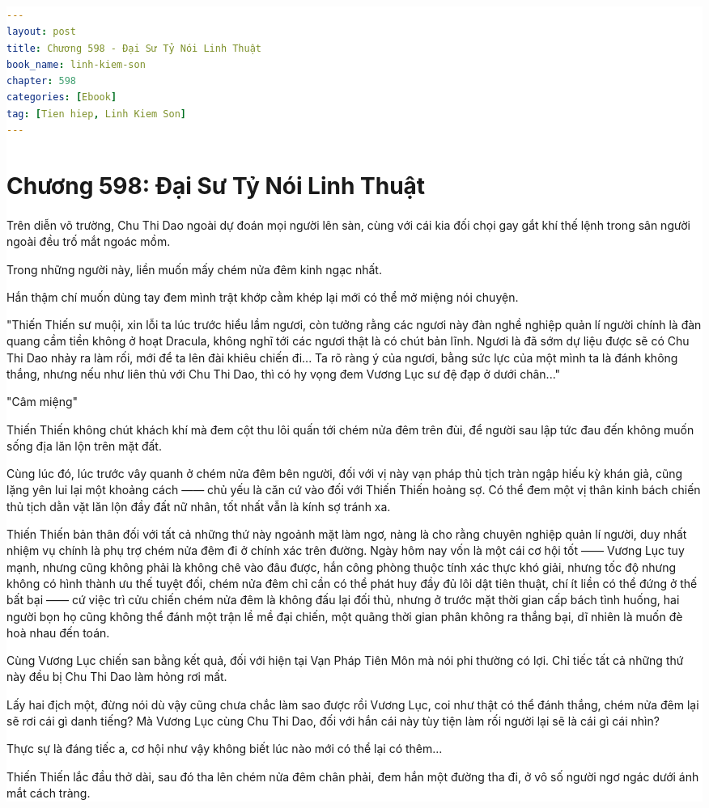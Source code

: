 ```yaml
---
layout: post
title: Chương 598 - Đại Sư Tỷ Nói Linh Thuật
book_name: linh-kiem-son
chapter: 598
categories: [Ebook]
tag: [Tien hiep, Linh Kiem Son]
---
```


# Chương 598: Đại Sư Tỷ Nói Linh Thuật

Trên diễn võ trường, Chu Thi Dao ngoài dự đoán mọi người lên sàn, cùng với cái kia đối chọi gay gắt khí thế lệnh trong sân người ngoài đều trố mắt ngoác mồm.

Trong những người này, liền muốn mấy chém nửa đêm kinh ngạc nhất.

Hắn thậm chí muốn dùng tay đem mình trật khớp cằm khép lại mới có thể mở miệng nói chuyện.

"Thiến Thiến sư muội, xin lỗi ta lúc trước hiểu lầm ngươi, còn tưởng rằng các ngươi này đàn nghề nghiệp quản lí người chính là đàn quang cầm tiền không ở hoạt Dracula, không nghĩ tới các ngươi thật là có chút bản lĩnh. Ngươi là đã sớm dự liệu được sẽ có Chu Thi Dao nhảy ra làm rối, mới để ta lên đài khiêu chiến đi... Ta rõ ràng ý của ngươi, bằng sức lực của một mình ta là đánh không thắng, nhưng nếu như liên thủ với Chu Thi Dao, thì có hy vọng đem Vương Lục sư đệ đạp ở dưới chân..."

"Câm miệng"

Thiến Thiến không chút khách khí mà đem cột thu lôi quấn tới chém nửa đêm trên đùi, để người sau lập tức đau đến không muốn sống địa lăn lộn trên mặt đất.

Cùng lúc đó, lúc trước vây quanh ở chém nửa đêm bên người, đối với vị này vạn pháp thủ tịch tràn ngập hiếu kỳ khán giả, cũng lặng yên lui lại một khoảng cách —— chủ yếu là căn cứ vào đối với Thiến Thiến hoảng sợ. Có thể đem một vị thân kinh bách chiến thủ tịch dằn vặt lăn lộn đầy đất nữ nhân, tốt nhất vẫn là kính sợ tránh xa.

Thiến Thiến bản thân đối với tất cả những thứ này ngoảnh mặt làm ngơ, nàng là cho rằng chuyên nghiệp quản lí người, duy nhất nhiệm vụ chính là phụ trợ chém nửa đêm đi ở chính xác trên đường. Ngày hôm nay vốn là một cái cơ hội tốt —— Vương Lục tuy mạnh, nhưng cũng không phải là không chê vào đâu được, hắn công phòng thuộc tính xác thực khó giải, nhưng tốc độ nhưng không có hình thành ưu thế tuyệt đối, chém nửa đêm chỉ cần có thể phát huy đầy đủ lôi dật tiên thuật, chí ít liền có thể đứng ở thế bất bại —— cứ việc trì cửu chiến chém nửa đêm là không đấu lại đối thủ, nhưng ở trước mặt thời gian cấp bách tình huống, hai người bọn họ cũng không thể đánh một trận lề mề đại chiến, một quãng thời gian phân không ra thắng bại, dĩ nhiên là muốn đè hoà nhau đến toán.

Cùng Vương Lục chiến san bằng kết quả, đối với hiện tại Vạn Pháp Tiên Môn mà nói phi thường có lợi. Chỉ tiếc tất cả những thứ này đều bị Chu Thi Dao làm hỏng rơi mất.

Lấy hai địch một, đừng nói dù vậy cũng chưa chắc làm sao được rồi Vương Lục, coi như thật có thể đánh thắng, chém nửa đêm lại sẽ rơi cái gì danh tiếng? Mà Vương Lục cùng Chu Thi Dao, đối với hắn cái này tùy tiện làm rối người lại sẽ là cái gì cái nhìn?

Thực sự là đáng tiếc a, cơ hội như vậy không biết lúc nào mới có thể lại có thêm...

Thiến Thiến lắc đầu thở dài, sau đó tha lên chém nửa đêm chân phải, đem hắn một đường tha đi, ở vô số người ngơ ngác dưới ánh mắt cách tràng.
